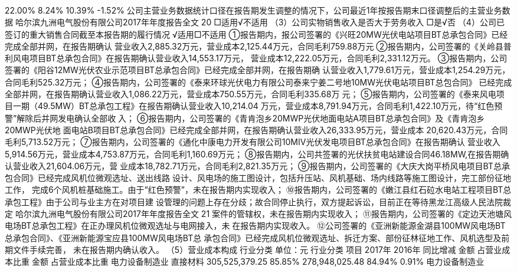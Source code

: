 22.00%
8.24%
10.39%
-1.52%
公司主营业务数据统计口径在报告期发生调整的情况下，公司最近1年按报告期末口径调整后的主营业务数据
哈尔滨九洲电气股份有限公司2017年年度报告全文
20
□适用√不适用
（3）公司实物销售收入是否大于劳务收入
□是√否
（4）公司已签订的重大销售合同截至本报告期的履行情况
√适用□不适用
①报告期内，报公司签署的《兴旺20MW光伏电站项目BT总承包合同》已经完成全部并网，在报告期确认
营业收入2,885.32万元，营业成本2,125.44万元，合同毛利759.88万元
②报告期内，公司签署的《关岭县普利风电项目BT总承包合同》在报告期确认营业收入14,553.17万元，
营业成本12,222.05万元，合同毛利2,331.12万元。
③报告期内，公司签署的《阳谷12MW光伏农业示范项目BT总承包合同》已经完成全部并网，在报告期确
认营业收入1,779.61万元，营业成本1,254.29万元，合同毛利525.32万元；
④报告期内，公司签署的《泰来环球光伏电力有限公司泰来宁姜二号地10MW光伏电站项目BT总包合同》
已经完成全部并网，在报告期确认营业收入1,086.22万元，营业成本750.55万元，合同毛利335.68万
元；
⑤报告期内，公司签署的《泰来风电项目一期（49.5MW）BT总承包工程》在报告期确认营业收入10,214.04
万元，营业成本8,791.94万元，合同毛利1,422.10万元，待“红色预警”解除后并网发电确认全部收
入；
⑥报告期内，公司签署的《青肯泡乡20MWP光伏地面电站A项目BT总承包合同》及《青肯泡乡20MWP光伏地
面电站B项目BT总承包合同》已经完成全部并网，在报告期确认营业收入26,333.95万元，营业成本
20,620.43万元，合同毛利5,713.52万元；
⑦报告期内，公司签署的《通化中康电力开发有限公司10MⅣ光伏发电项目BT总承包合同》在报告期确认
营业收入5,914.56万元，营业成本4,753.87万元，合同毛利1,160.69万元；
⑧报告期内，公司共签署的光伏扶贫电站建设合同46.18MW,在报告期确认营业收入21,604.06万元，营
业成本18,782.71万元，合同毛利2,821.35万元；
⑨报告期内，公司签署的《大庆大岗平桥风电项目BT总承包合同》已经完成风机位微观选址、送出线路
设计、风电场的施工图设计，包括升压站、风机基础、场内线路等施工图设计，完工部份征地工作，
完成6个风机桩基础施工。由于“红色预警”，未在报告期内实现收入；
⑩报告期内，公司签署的《嫩江县红石砬水电站工程项目BT总承包工程》由于公司与业主方在对项目建
设管理的问题上存在分歧；故合同停止执行，双方提起诉讼，目前正在等待黑龙江高级人民法院裁定
哈尔滨九洲电气股份有限公司2017年年度报告全文
21
案件的管辖权，未在报告期内实现收入；
⑪报告期内，公司签署的《定边天池塘风电场BT总承包工程》在正办理风机位微观选址与电网接入，未
在报告期内实现收入。
⑫公司签署的《亚洲新能源金湖县100MW风电场BT总承包合同》、《亚洲新能源宝应县100MW风电场BT总
承包合同》已经完成风机位微观选址、拆迁方案、部份征林征地工作、风机选型及前期文件手续完善，
未在报告期内确认收入。
（5）营业成本构成
行业分类
单位：元
行业分类
项目
2017年
2016年
同比增减
金额
占营业成本比重
金额
占营业成本比重
电力设备制造业
直接材料
305,525,379.25
85.85%
278,948,025.48
84.94%
0.91%
电力设备制造业